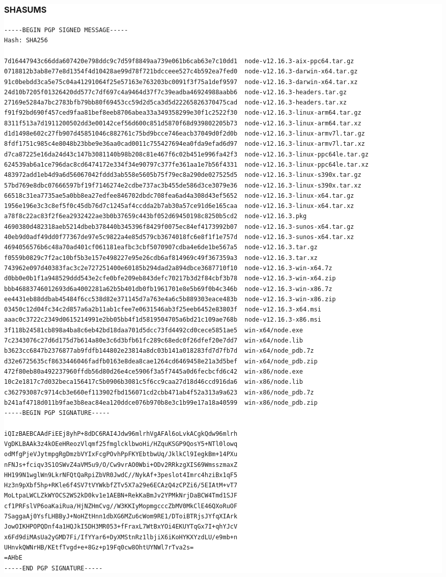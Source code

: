 ### SHASUMS

```
-----BEGIN PGP SIGNED MESSAGE-----
Hash: SHA256

7d16447943c66dda607420e798ddc9c7d59f8849aa739e061b6cab63e7c10dd1  node-v12.16.3-aix-ppc64.tar.gz
0718812b3ab8e77e8d1354f4d10428ae99d78f721bdcceee527c4b592ea7fed0  node-v12.16.3-darwin-x64.tar.gz
91c0bebdd3ca5e75c04a41291064f25e57163e763203bc0091f3f75a1def9597  node-v12.16.3-darwin-x64.tar.xz
24d10b7205f01326420dd577c7df697c4a9464d37f7c39eadba46924988aabb6  node-v12.16.3-headers.tar.gz
27169e5284a7bc2783bfb79bb80f69453cc59d2d5ca3d5d22265826370475cad  node-v12.16.3-headers.tar.xz
f91f92bd690f457ced9faa81bef8eeb8706abea33a349358299e30f1c2522f30  node-v12.16.3-linux-arm64.tar.gz
8311f513a7d1911200502dd3e00142cef56d600c851d5870f68d939802205b73  node-v12.16.3-linux-arm64.tar.xz
d1d1498e602c27fb907d45851046c882761c75bd9bcce746eacb37049d0f2d0b  node-v12.16.3-linux-armv7l.tar.gz
8fdf1751c985c4e8048b23bbe9e36aa0cad0011c755427694ea0fda9efad6d97  node-v12.16.3-linux-armv7l.tar.xz
d7ca87225e16da24d43c147b3081140b98b208c81e467f6c02b451e996fa42f3  node-v12.16.3-linux-ppc64le.tar.gz
624539ab6a1ce796dac8cd6474172e334f34e90797c377fe361aa1e7b56f4331  node-v12.16.3-linux-ppc64le.tar.xz
483972add1eb4d9a6d56067042fddd3ab558e5605b75f79ec8a290de027525d5  node-v12.16.3-linux-s390x.tar.gz
57bd769e8dbc07666597bf19f7146274e2cdbe737ac3b455de586d3ce3079e36  node-v12.16.3-linux-s390x.tar.xz
66518c31ea7735ae5a0bb8ea27edfee846702dbdc708fea6ad4a308d43ef5652  node-v12.16.3-linux-x64.tar.gz
1956e196e3c3c8ef5f0c45db76d7c1245af4ccdda2b7ab30a57ce91d6e165caa  node-v12.16.3-linux-x64.tar.xz
a78f8c22ac83f2f6ea2932422ae3b0b37659c443bf052d69450198c8250b5cd2  node-v12.16.3.pkg
4690380d482318aeb5214dbeb378440b345396f8429f0075ec84ef4173992b07  node-v12.16.3-sunos-x64.tar.gz
40eb9d0adf49dd0f77367de97e5c9822a4e85d579cb3674018fc6e8f1f1e757d  node-v12.16.3-sunos-x64.tar.xz
4694056576b6c48a70ad401cf061181eafbc3cbf5070907cdba4e6de1be567a5  node-v12.16.3.tar.gz
f0559b0829c7f2ac10bf5b3e157e498227e95e26cdb6af814969c49f367359a3  node-v12.16.3.tar.xz
743962e097d40383fac3c2e727251400e60185b294dad2a894dbce3687710f10  node-v12.16.3-win-x64.7z
d0bb0e0b1f1a948529ddd543e2cfe0bfe209eb843defc70217b3d2f84cbf3b78  node-v12.16.3-win-x64.zip
bbb46883746012693d6a4002281a62b5b401db0fb1961701e8e5b69f0b4c346b  node-v12.16.3-win-x86.7z
ee4431eb88ddbab45484f6cc538d82e371145d7a763e4a6c5b889303eace483b  node-v12.16.3-win-x86.zip
03450c12d04fc34c2d857a6a2b11ab1cfee7e0631546ab3f25eeb6452e83803f  node-v12.16.3-x64.msi
aaac0c3722c2349d0615214991e2bb05bb4f1d5819504705a6bd21c109ae768b  node-v12.16.3-x86.msi
3f118b24581cb898a4ba8c6eb42bd18daa701d5dcc73fd4492cd0cece5851ae5  win-x64/node.exe
7c2343076c27d6d175d7b614a80e3c6d3bfb61fc289c68edc0f26dfef20e7dd7  win-x64/node.lib
b3623cc6847b2376877ab9fdfb144802e23814a8dc03b141a018283fd7d7fb7d  win-x64/node_pdb.7z
d32e6725635cf8633446046fadfb0163e8dea8cae1264cd6469458e21a3d5bef  win-x64/node_pdb.zip
472f80eb80a492237960ffdb56d80d26e4ce5906f3a5f7445a0d6fecbcfd6c42  win-x86/node.exe
10c2e1817c7d032beca156417c5b0906b3081c5f6cc9caa27d18d46ccd916da6  win-x86/node.lib
c362793087c9714cb3e660ef113902fbd156071cd2cbb471ab4f52a313a9a623  win-x86/node_pdb.7z
b241af4718d011b9fae3b8eac84ea120ddce076b970b8e3c1b99e17a18a40599  win-x86/node_pdb.zip
-----BEGIN PGP SIGNATURE-----

iQIzBAEBCAAdFiEEj8yhP+8dDC6RAI4Jdw96mlrhVgAFAl6oLvkACgkQdw96mlrh
VgDKLBAAk3z4kOEeHReozVlqmf25fmglcklbwoHi/HZquKSGP9QosY5+NTl0lowq
odMfgPjeVJytmpgRgDmzbVYIxFcgPOvhPpFKYEbtbwUq/JklkCl9IegkBm+14PXu
nFNJs+fciqv3S1OSWvZ4aVM5u9/O/Cw9vrAO0Wbi+ODv2RRkzgXIS69WmsszmaxZ
HH199N1wglWn9LkrNFQtQaRpiZbVR0JwdC//NykAf+3peslot4Imrc4hziBx1qF5
Hz3n9pXbf5hp+RKle6f4SV7tVYWkbfZTv5X7a29e6ECAzQ4zCPZi6/5EIAtM+vT7
MoLtpaLWCLZkWYOCS2WS2kD0kv1e1AEBN+RekKaBmJv2YPMkNrjDaBCW4Tmd1SJF
cf1PRFslVP6oaKaiRua/HjNZHmCvg//W3KKIyMopmgcccZbMV0MkClE46QXoRuOF
7SaggaAj0YsfLHBByJ+NoHZtHnn1dbXG6MZu6cWom9RE1/DToiBTRjsJYfqXIArk
JowOIKHPOPQDnf4a1HQJkI5DH3MR053+fFraxL7WtBxYOi4EKUYTqGx7I+qhYJcV
x6Fd9diMAsUa2yGMD7Fi/IfYYar6+DyXMStnRz1lbjiX6iKoHYKXYzdLU/e9mb+n
UHnvkQWNrHB/KEtfTvgd+e+8Gz+p19Fq0cw8OhtUYNWl7rTva2s=
=AHbE
-----END PGP SIGNATURE-----

```
